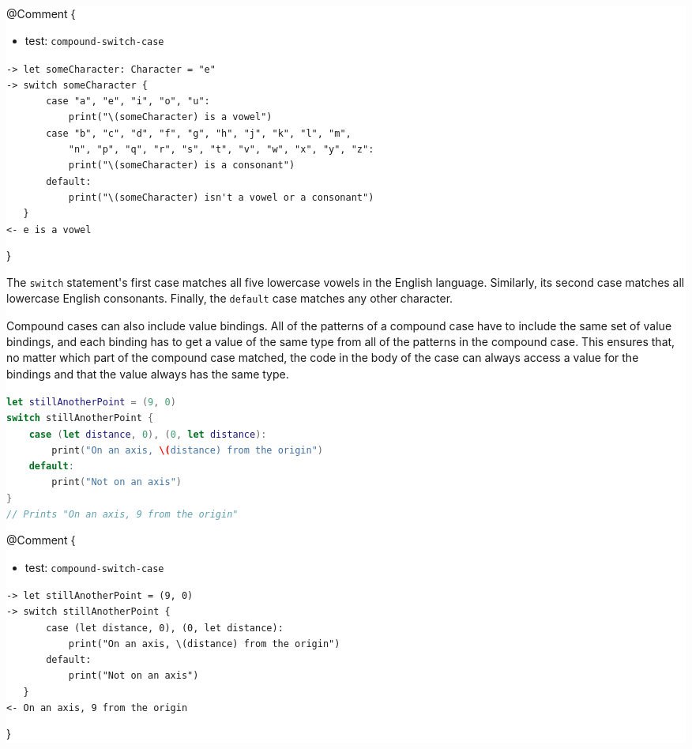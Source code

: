 
@Comment {
  - test: `compound-switch-case`
  
  ```swifttest
  -> let someCharacter: Character = "e"
  -> switch someCharacter {
         case "a", "e", "i", "o", "u":
             print("\(someCharacter) is a vowel")
         case "b", "c", "d", "f", "g", "h", "j", "k", "l", "m",
             "n", "p", "q", "r", "s", "t", "v", "w", "x", "y", "z":
             print("\(someCharacter) is a consonant")
         default:
             print("\(someCharacter) isn't a vowel or a consonant")
     }
  <- e is a vowel
  ```
}

The `switch` statement's first case matches
all five lowercase vowels in the English language.
Similarly, its second case matches all lowercase English consonants.
Finally, the `default` case matches any other character.

Compound cases can also include value bindings.
All of the patterns of a compound case
have to include the same set of value bindings,
and each binding has to get a value of the same type
from all of the patterns in the compound case.
This ensures that,
no matter which part of the compound case matched,
the code in the body of the case
can always access a value for the bindings
and that the value always has the same type.

```swift
let stillAnotherPoint = (9, 0)
switch stillAnotherPoint {
    case (let distance, 0), (0, let distance):
        print("On an axis, \(distance) from the origin")
    default:
        print("Not on an axis")
}
// Prints "On an axis, 9 from the origin"
```


@Comment {
  - test: `compound-switch-case`
  
  ```swifttest
  -> let stillAnotherPoint = (9, 0)
  -> switch stillAnotherPoint {
         case (let distance, 0), (0, let distance):
             print("On an axis, \(distance) from the origin")
         default:
             print("Not on an axis")
     }
  <- On an axis, 9 from the origin
  ```
}
